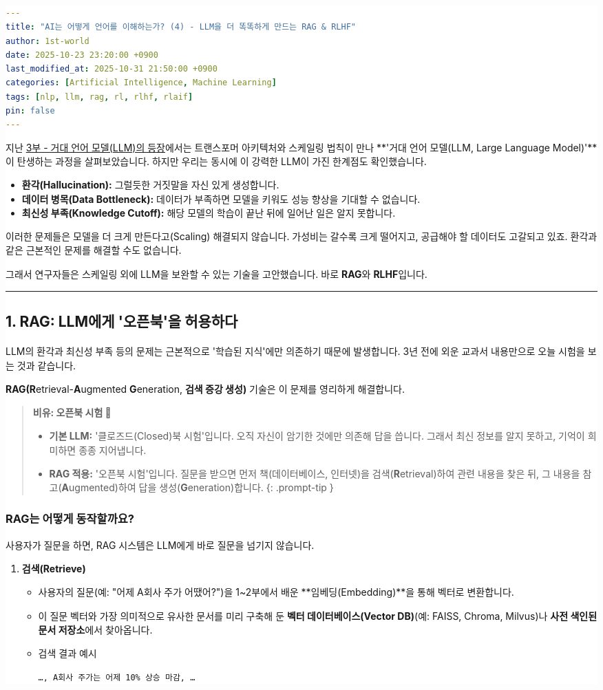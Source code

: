 ```yaml
---
title: "AI는 어떻게 언어를 이해하는가? (4) - LLM을 더 똑똑하게 만드는 RAG & RLHF"
author: 1st-world
date: 2025-10-23 23:20:00 +0900
last_modified_at: 2025-10-31 21:50:00 +0900
categories: [Artificial Intelligence, Machine Learning]
tags: [nlp, llm, rag, rl, rlhf, rlaif]
pin: false
---
```


지난 [3부 - 거대 언어 모델(LLM)의 등장](/posts/ai3-the-emergence-of-llm/)에서는 트랜스포머 아키텍처와 스케일링 법칙이 만나 **'거대 언어 모델(LLM, Large Language Model)'**이 탄생하는 과정을 살펴보았습니다. 하지만 우리는 동시에 이 강력한 LLM이 가진 한계점도 확인했습니다.

* **환각(Hallucination):** 그럴듯한 거짓말을 자신 있게 생성합니다.
* **데이터 병목(Data Bottleneck):** 데이터가 부족하면 모델을 키워도 성능 향상을 기대할 수 없습니다.
* **최신성 부족(Knowledge Cutoff):** 해당 모델의 학습이 끝난 뒤에 일어난 일은 알지 못합니다.

이러한 문제들은 모델을 더 크게 만든다고(Scaling) 해결되지 않습니다. 가성비는 갈수록 크게 떨어지고, 공급해야 할 데이터도 고갈되고 있죠. 환각과 같은 근본적인 문제를 해결할 수도 없습니다.

그래서 연구자들은 스케일링 외에 LLM을 보완할 수 있는 기술을 고안했습니다. 바로 **RAG**와 **RLHF**입니다.

---

## 1. RAG: LLM에게 '오픈북'을 허용하다

LLM의 환각과 최신성 부족 등의 문제는 근본적으로 '학습된 지식'에만 의존하기 때문에 발생합니다. 3년 전에 외운 교과서 내용만으로 오늘 시험을 보는 것과 같습니다.

**RAG(R**etrieval-**A**ugmented **G**eneration, **검색 증강 생성)** 기술은 이 문제를 영리하게 해결합니다.

> **비유: 오픈북 시험 📖**
>
> * **기본 LLM:** '클로즈드(Closed)북 시험'입니다. 오직 자신이 암기한 것에만 의존해 답을 씁니다. 그래서 최신 정보를 알지 못하고, 기억이 희미하면 종종 지어냅니다.
>
> * **RAG 적용:** '오픈북 시험'입니다. 질문을 받으면 먼저 책(데이터베이스, 인터넷)을 검색(**R**etrieval)하여 관련 내용을 찾은 뒤, 그 내용을 참고(**A**ugmented)하여 답을 생성(**G**eneration)합니다.
{: .prompt-tip }

### RAG는 어떻게 동작할까요?

사용자가 질문을 하면, RAG 시스템은 LLM에게 바로 질문을 넘기지 않습니다.

1. **검색(Retrieve)**
    * 사용자의 질문(예: "어제 A회사 주가 어땠어?")을 1~2부에서 배운 **임베딩(Embedding)**을 통해 벡터로 변환합니다.
    * 이 질문 벡터와 가장 의미적으로 유사한 문서를 미리 구축해 둔 **벡터 데이터베이스(Vector DB)**(예: FAISS, Chroma, Milvus)나 **사전 색인된 문서 저장소**에서 찾아옵니다.

    * 검색 결과 예시
        ```
        …, A회사 주가는 어제 10% 상승 마감, …
        ```
